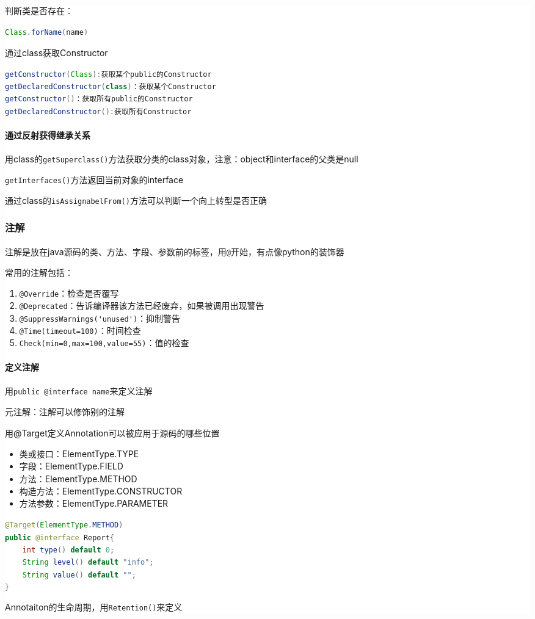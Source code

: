 判断类是否存在：

```java
Class.forName(name)
```

通过class获取Constructor

```java
getConstructor(Class):获取某个public的Constructor
getDeclaredConstructor(class)：获取某个Constructor
getConstructor()：获取所有public的Constructor
getDeclaredConstructor():获取所有Constructor    
```

#### 通过反射获得继承关系

用class的`getSuperclass()`方法获取分类的class对象，注意：object和interface的父类是null

`getInterfaces()`方法返回当前对象的interface

通过class的`isAssignabelFrom()`方法可以判断一个向上转型是否正确

### 注解

注解是放在java源码的类、方法、字段、参数前的标签，用`@`开始，有点像python的装饰器

常用的注解包括：

1. `@Override`：检查是否覆写
2. `@Deprecated`：告诉编译器该方法已经废弃，如果被调用出现警告
3. `@SuppressWarnings('unused')`：抑制警告
4. `@Time(timeout=100)`：时间检查
5. `Check(min=0,max=100,value=55)`：值的检查

#### 定义注解

用`public @interface name`来定义注解

元注解：注解可以修饰别的注解

用@Target定义Annotation可以被应用于源码的哪些位置

* 类或接口：ElementType.TYPE
* 字段：ElementType.FIELD
* 方法：ElementType.METHOD
* 构造方法：ElementType.CONSTRUCTOR
* 方法参数：ElementType.PARAMETER

```java
@Target(ElementType.METHOD)
public @interface Report{
    int type() default 0;
    String level() default "info";
    String value() default "";
}
```

Annotaiton的生命周期，用`Retention()`来定义
